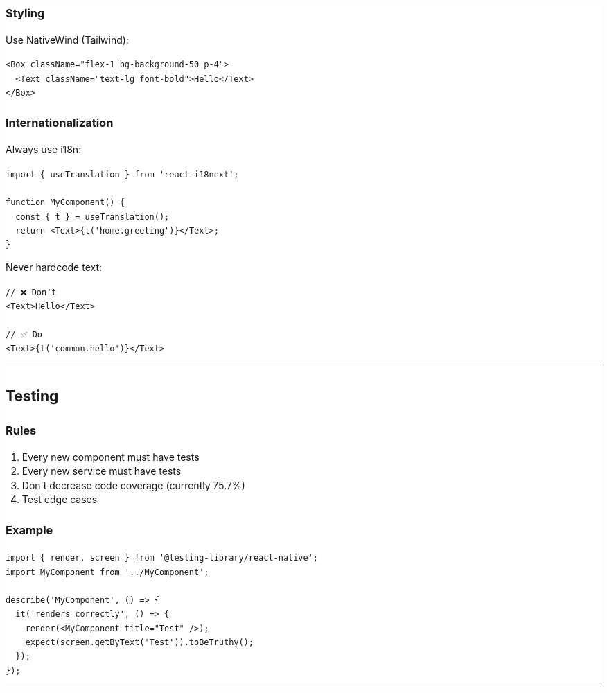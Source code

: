 ### Styling

Use NativeWind (Tailwind):

```tsx
<Box className="flex-1 bg-background-50 p-4">
  <Text className="text-lg font-bold">Hello</Text>
</Box>
```

### Internationalization

Always use i18n:

```tsx
import { useTranslation } from 'react-i18next';

function MyComponent() {
  const { t } = useTranslation();
  return <Text>{t('home.greeting')}</Text>;
}
```

Never hardcode text:
```tsx
// ❌ Don't
<Text>Hello</Text>

// ✅ Do
<Text>{t('common.hello')}</Text>
```

---

## Testing

### Rules

1. Every new component must have tests
2. Every new service must have tests
3. Don't decrease code coverage (currently 75.7%)
4. Test edge cases

### Example

```tsx
import { render, screen } from '@testing-library/react-native';
import MyComponent from '../MyComponent';

describe('MyComponent', () => {
  it('renders correctly', () => {
    render(<MyComponent title="Test" />);
    expect(screen.getByText('Test')).toBeTruthy();
  });
});
```

---